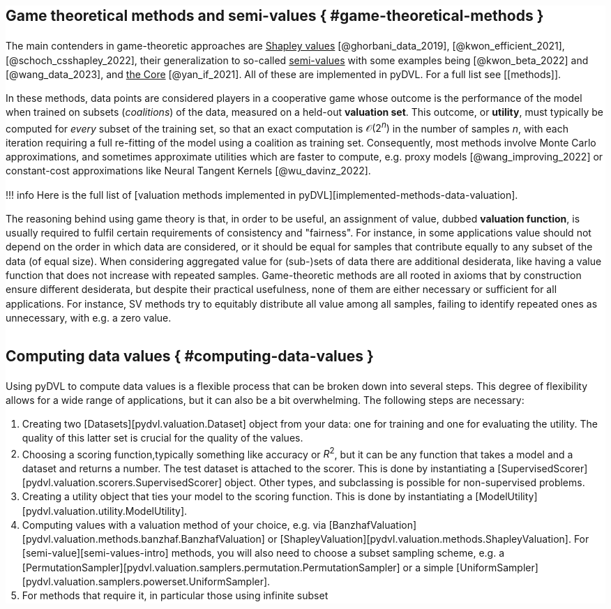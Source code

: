 ## Game theoretical methods and semi-values { #game-theoretical-methods }

The main contenders in game-theoretic approaches are [Shapley
values](shapley.md) [@ghorbani_data_2019], [@kwon_efficient_2021],
[@schoch_csshapley_2022], their generalization to so-called
[semi-values](semi-values.md) with some examples being [@kwon_beta_2022] and
[@wang_data_2023], and [the Core](the-core.md) [@yan_if_2021]. All of these are
implemented in pyDVL. For a full list see [[methods]].

In these methods, data points are considered players in a cooperative game 
whose outcome is the performance of the model when trained on subsets 
(*coalitions*) of the data, measured on a held-out **valuation set**. This 
outcome, or **utility**, must typically be computed for *every* subset of 
the training set, so that an exact computation is $\mathcal{O} (2^n)$ in the 
number of samples $n$, with each iteration requiring a full re-fitting of the 
model using a coalition as training set. Consequently, most methods involve 
Monte Carlo approximations, and sometimes approximate utilities which are 
faster to compute, e.g. proxy models [@wang_improving_2022] or constant-cost
approximations like Neural Tangent Kernels [@wu_davinz_2022].

!!! info
    Here is the full list of [valuation methods implemented in 
    pyDVL][implemented-methods-data-valuation].

The reasoning behind using game theory is that, in order to be useful, an
assignment of value, dubbed **valuation function**, is usually required to
fulfil certain requirements of consistency and "fairness". For instance, in some
applications value should not depend on the order in which data are considered,
or it should be equal for samples that contribute equally to any subset of the
data (of equal size). When considering aggregated value for (sub-)sets of data
there are additional desiderata, like having a value function that does not
increase with repeated samples. Game-theoretic methods are all rooted in axioms
that by construction ensure different desiderata, but despite their practical
usefulness, none of them are either necessary or sufficient for all
applications. For instance, SV methods try to equitably distribute all value
among all samples, failing to identify repeated ones as unnecessary, with e.g. a
zero value.

## Computing data values { #computing-data-values }

Using pyDVL to compute data values is a flexible process that can be broken down
into several steps. This degree of flexibility allows for a wide range of
applications, but it can also be a bit overwhelming. The following steps are
necessary:

1. Creating two [Datasets][pydvl.valuation.Dataset] object from your data: one
   for training and one for evaluating the utility. The quality of this latter set
   is crucial for the quality of the values.
2. Choosing a scoring function,typically something like accuracy or $R^2$, but
   it can be any function that takes a model and a dataset and returns a number.
   The test dataset is attached to the scorer. This is done by instantiating a
   [SupervisedScorer][pydvl.valuation.scorers.SupervisedScorer] object. Other
   types, and subclassing is possible for non-supervised problems.
3. Creating a utility object that ties your model to the scoring function. This
   is done by instantiating a [ModelUtility][pydvl.valuation.utility.ModelUtility].
4. Computing values with a valuation method of your choice, e.g. via
   [BanzhafValuation][pydvl.valuation.methods.banzhaf.BanzhafValuation]
   or [ShapleyValuation][pydvl.valuation.methods.ShapleyValuation]. For
   [semi-value][semi-values-intro] methods, you will also need to choose a subset
   sampling scheme, e.g. a
   [PermutationSampler][pydvl.valuation.samplers.permutation.PermutationSampler]
   or a simple [UniformSampler][pydvl.valuation.samplers.powerset.UniformSampler].
5. For methods that require it, in particular those using infinite subset